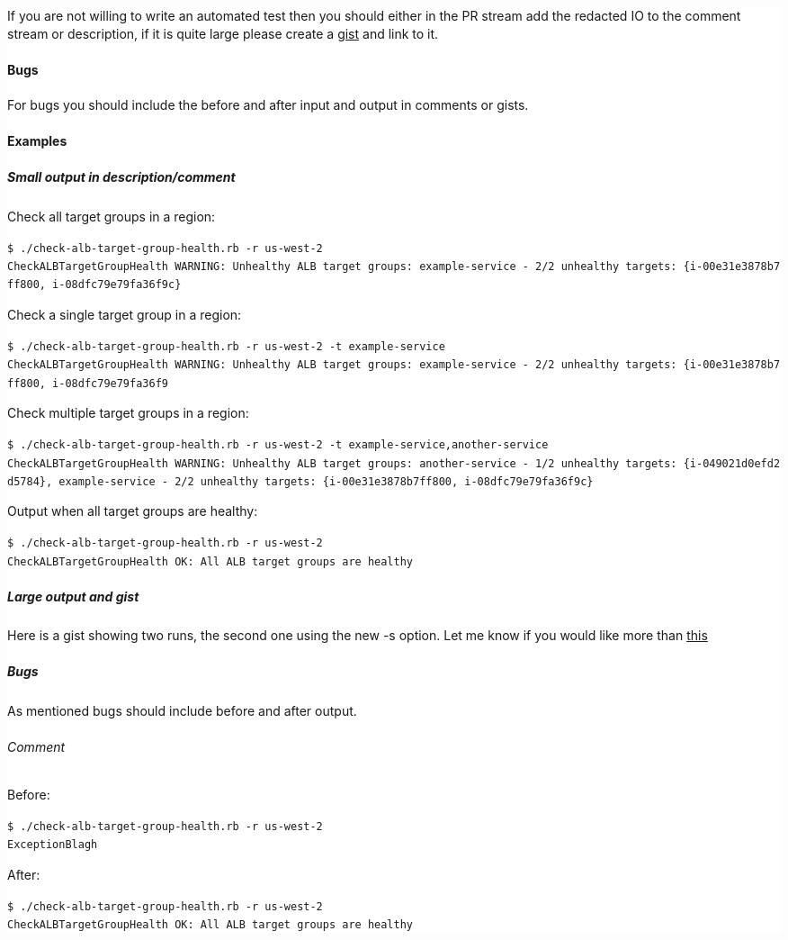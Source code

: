 If you are not willing to write an automated test then you should either in the PR stream add the redacted IO to the comment stream or description, if it is quite large please create a [gist](https://gist.github.com/) and link to it.

#### Bugs

For bugs you should include the before and after input and output in comments or gists.

#### Examples

##### Small output in description/comment

Check all target groups in a region:
```
$ ./check-alb-target-group-health.rb -r us-west-2
CheckALBTargetGroupHealth WARNING: Unhealthy ALB target groups: example-service - 2/2 unhealthy targets: {i-00e31e3878b7ff800, i-08dfc79e79fa36f9c}
```
Check a single target group in a region:
```
$ ./check-alb-target-group-health.rb -r us-west-2 -t example-service
CheckALBTargetGroupHealth WARNING: Unhealthy ALB target groups: example-service - 2/2 unhealthy targets: {i-00e31e3878b7ff800, i-08dfc79e79fa36f9
```
Check multiple target groups in a region:
```
$ ./check-alb-target-group-health.rb -r us-west-2 -t example-service,another-service
CheckALBTargetGroupHealth WARNING: Unhealthy ALB target groups: another-service - 1/2 unhealthy targets: {i-049021d0efd2d5784}, example-service - 2/2 unhealthy targets: {i-00e31e3878b7ff800, i-08dfc79e79fa36f9c}
```
Output when all target groups are healthy:
```
$ ./check-alb-target-group-health.rb -r us-west-2
CheckALBTargetGroupHealth OK: All ALB target groups are healthy
```
##### Large output and gist

Here is a gist showing two runs, the second one using the new -s option. Let me know if you would like more than [this](https://gist.github.com/ivanfetch/430af66a78f4fcb9a168b8ece985d618)

##### Bugs

As mentioned bugs should include before and after output.

###### Comment

Before:
```
$ ./check-alb-target-group-health.rb -r us-west-2
ExceptionBlagh
```

After:
```
$ ./check-alb-target-group-health.rb -r us-west-2
CheckALBTargetGroupHealth OK: All ALB target groups are healthy
```
